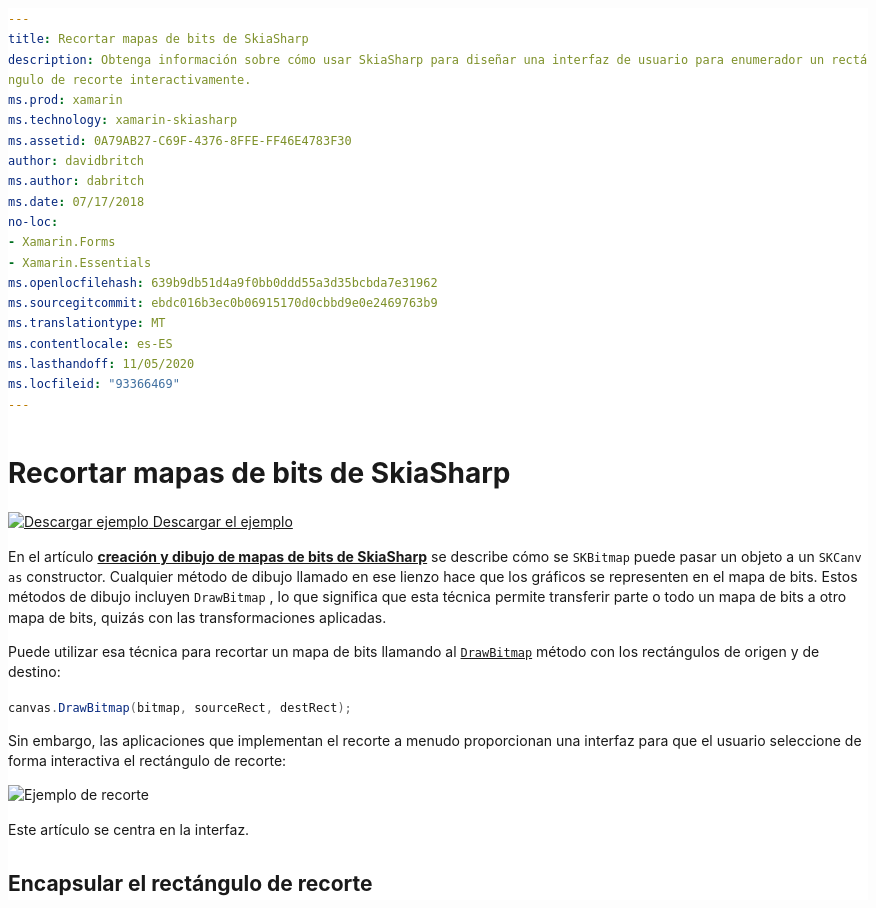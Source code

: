```yaml
---
title: Recortar mapas de bits de SkiaSharp
description: Obtenga información sobre cómo usar SkiaSharp para diseñar una interfaz de usuario para enumerador un rectángulo de recorte interactivamente.
ms.prod: xamarin
ms.technology: xamarin-skiasharp
ms.assetid: 0A79AB27-C69F-4376-8FFE-FF46E4783F30
author: davidbritch
ms.author: dabritch
ms.date: 07/17/2018
no-loc:
- Xamarin.Forms
- Xamarin.Essentials
ms.openlocfilehash: 639b9db51d4a9f0bb0ddd55a3d35bcbda7e31962
ms.sourcegitcommit: ebdc016b3ec0b06915170d0cbbd9e0e2469763b9
ms.translationtype: MT
ms.contentlocale: es-ES
ms.lasthandoff: 11/05/2020
ms.locfileid: "93366469"
---
```

# <a name="cropping-skiasharp-bitmaps"></a>Recortar mapas de bits de SkiaSharp

[![Descargar ejemplo](~/media/shared/download.png) Descargar el ejemplo](/samples/xamarin/xamarin-forms-samples/skiasharpforms-demos)

En el artículo [**creación y dibujo de mapas de bits de SkiaSharp**](drawing.md) se describe cómo se `SKBitmap` puede pasar un objeto a un `SKCanvas` constructor. Cualquier método de dibujo llamado en ese lienzo hace que los gráficos se representen en el mapa de bits. Estos métodos de dibujo incluyen `DrawBitmap` , lo que significa que esta técnica permite transferir parte o todo un mapa de bits a otro mapa de bits, quizás con las transformaciones aplicadas.

Puede utilizar esa técnica para recortar un mapa de bits llamando al [`DrawBitmap`](xref:SkiaSharp.SKCanvas.DrawBitmap(SkiaSharp.SKBitmap,SkiaSharp.SKRect,SkiaSharp.SKRect,SkiaSharp.SKPaint)) método con los rectángulos de origen y de destino:

```csharp
canvas.DrawBitmap(bitmap, sourceRect, destRect);
```

Sin embargo, las aplicaciones que implementan el recorte a menudo proporcionan una interfaz para que el usuario seleccione de forma interactiva el rectángulo de recorte:

![Ejemplo de recorte](cropping-images/CroppingSample.png "Ejemplo de recorte")

Este artículo se centra en la interfaz.

## <a name="encapsulating-the-cropping-rectangle"></a>Encapsular el rectángulo de recorte
